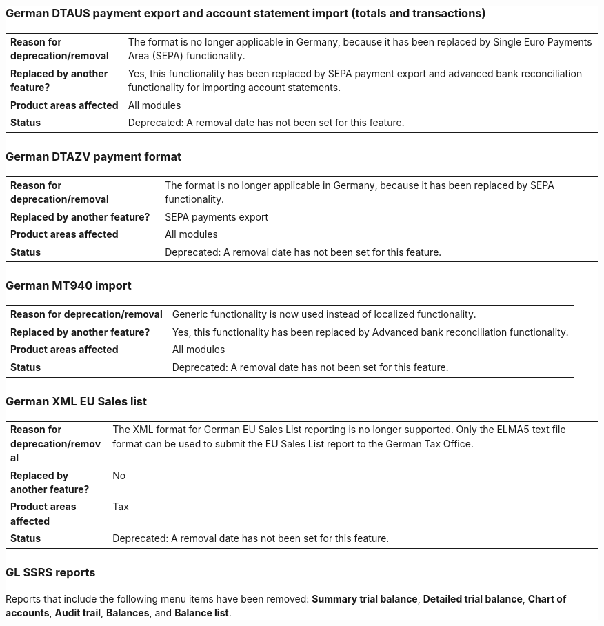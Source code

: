 ### German DTAUS payment export and account statement import (totals and transactions)

|   |  |
|------------|--------------------|
| **Reason for deprecation/removal** | The format is no longer applicable in Germany, because it has been replaced by Single Euro Payments Area (SEPA) functionality.                    |
| **Replaced by another feature?**   | Yes, this functionality has been replaced by SEPA payment export and advanced bank reconciliation functionality for importing account statements. |
| **Product areas affected**         | All modules  |
| **Status**                         | Deprecated: A removal date has not been set for this feature. |

### German DTAZV payment format

|   |  |
|------------|--------------------|
| **Reason for deprecation/removal** | The format is no longer applicable in Germany, because it has been replaced by SEPA functionality. |
| **Replaced by another feature?**   | SEPA payments export    |
| **Product areas affected**         | All modules   |
| **Status**                         | Deprecated: A removal date has not been set for this feature.    |

### German MT940 import

|   |  |
|------------|--------------------|
| **Reason for deprecation/removal** | Generic functionality is now used instead of localized functionality.                    |
| **Replaced by another feature?**   | Yes, this functionality has been replaced by Advanced bank reconciliation functionality. |
| **Product areas affected**         | All modules                                                                              |
| **Status**                         | Deprecated: A removal date has not been set for this feature.                           |

### German XML EU Sales list

|   |  |
|------------|--------------------|
| **Reason for deprecation/removal** | The XML format for German EU Sales List reporting is no longer supported. Only the ELMA5 text file format can be used to submit the EU Sales List report to the German Tax Office. |
| **Replaced by another feature?**   | No         |
| **Product areas affected**         | Tax        |
| **Status**                         | Deprecated: A removal date has not been set for this feature.   |

### GL SSRS reports

Reports that include the following menu items have been removed: **Summary trial balance**, **Detailed trial balance**, **Chart of accounts**, **Audit trail**, **Balances**, and **Balance list**.
